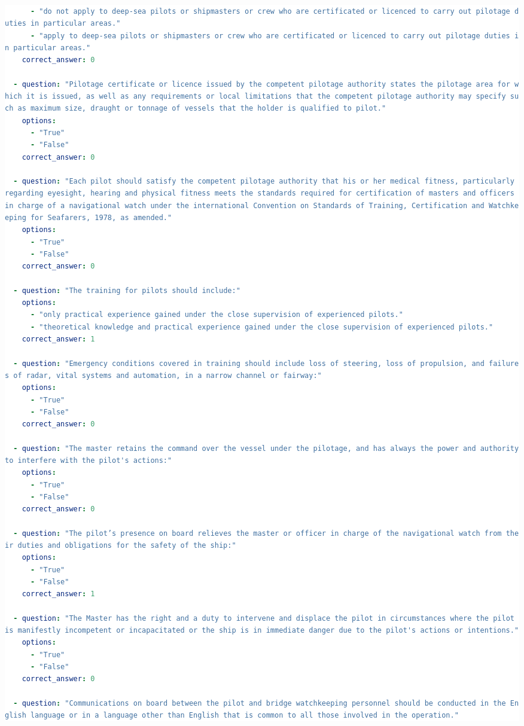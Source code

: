 ```yaml
      - "do not apply to deep-sea pilots or shipmasters or crew who are certificated or licenced to carry out pilotage duties in particular areas."
      - "apply to deep-sea pilots or shipmasters or crew who are certificated or licenced to carry out pilotage duties in particular areas."
    correct_answer: 0

  - question: "Pilotage certificate or licence issued by the competent pilotage authority states the pilotage area for which it is issued, as well as any requirements or local limitations that the competent pilotage authority may specify such as maximum size, draught or tonnage of vessels that the holder is qualified to pilot."
    options:
      - "True"
      - "False"
    correct_answer: 0

  - question: "Each pilot should satisfy the competent pilotage authority that his or her medical fitness, particularly regarding eyesight, hearing and physical fitness meets the standards required for certification of masters and officers in charge of a navigational watch under the international Convention on Standards of Training, Certification and Watchkeeping for Seafarers, 1978, as amended."
    options:
      - "True"
      - "False"
    correct_answer: 0

  - question: "The training for pilots should include:"
    options:
      - "only practical experience gained under the close supervision of experienced pilots."
      - "theoretical knowledge and practical experience gained under the close supervision of experienced pilots."
    correct_answer: 1

  - question: "Emergency conditions covered in training should include loss of steering, loss of propulsion, and failures of radar, vital systems and automation, in a narrow channel or fairway:"
    options:
      - "True"
      - "False"
    correct_answer: 0

  - question: "The master retains the command over the vessel under the pilotage, and has always the power and authority to interfere with the pilot's actions:"
    options:
      - "True"
      - "False"
    correct_answer: 0

  - question: "The pilot’s presence on board relieves the master or officer in charge of the navigational watch from their duties and obligations for the safety of the ship:"
    options:
      - "True"
      - "False"
    correct_answer: 1

  - question: "The Master has the right and a duty to intervene and displace the pilot in circumstances where the pilot is manifestly incompetent or incapacitated or the ship is in immediate danger due to the pilot's actions or intentions."
    options:
      - "True"
      - "False"
    correct_answer: 0

  - question: "Communications on board between the pilot and bridge watchkeeping personnel should be conducted in the English language or in a language other than English that is common to all those involved in the operation."
```
